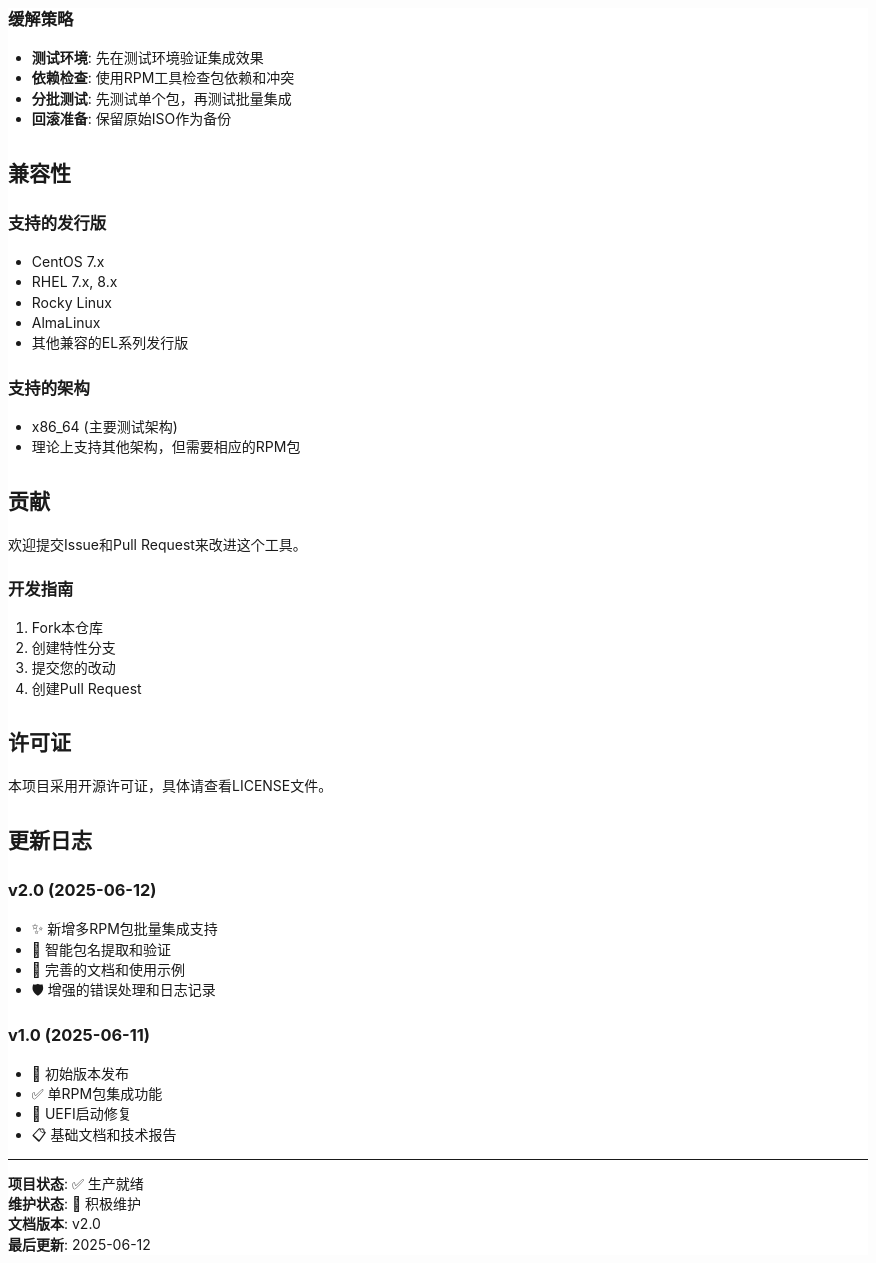 ### 缓解策略
- **测试环境**: 先在测试环境验证集成效果
- **依赖检查**: 使用RPM工具检查包依赖和冲突
- **分批测试**: 先测试单个包，再测试批量集成
- **回滚准备**: 保留原始ISO作为备份

## 兼容性

### 支持的发行版
- CentOS 7.x
- RHEL 7.x, 8.x
- Rocky Linux
- AlmaLinux
- 其他兼容的EL系列发行版

### 支持的架构
- x86_64 (主要测试架构)
- 理论上支持其他架构，但需要相应的RPM包

## 贡献

欢迎提交Issue和Pull Request来改进这个工具。

### 开发指南
1. Fork本仓库
2. 创建特性分支
3. 提交您的改动
4. 创建Pull Request

## 许可证

本项目采用开源许可证，具体请查看LICENSE文件。

## 更新日志

### v2.0 (2025-06-12)
- ✨ 新增多RPM包批量集成支持
- 🔧 智能包名提取和验证
- 📝 完善的文档和使用示例
- 🛡️ 增强的错误处理和日志记录

### v1.0 (2025-06-11)
- 🎉 初始版本发布
- ✅ 单RPM包集成功能
- 🔧 UEFI启动修复
- 📋 基础文档和技术报告

---

**项目状态**: ✅ 生产就绪  
**维护状态**: 🔄 积极维护  
**文档版本**: v2.0  
**最后更新**: 2025-06-12